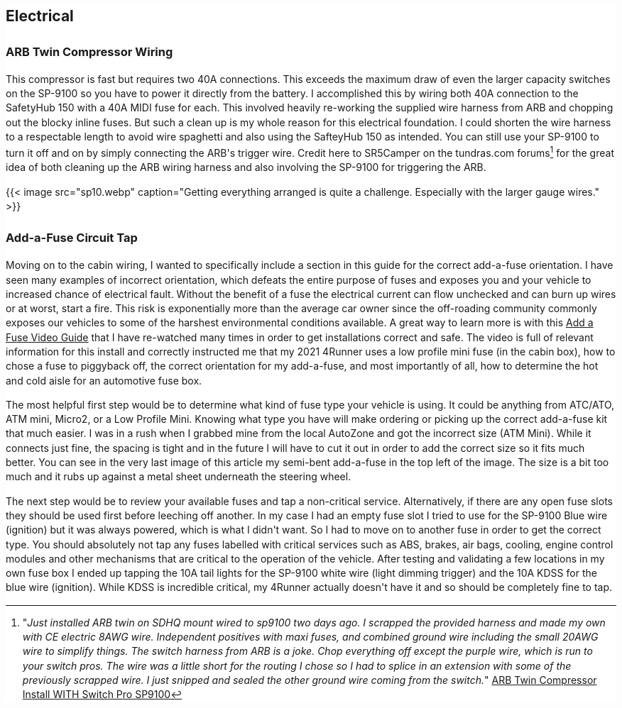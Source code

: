 ## Electrical

### ARB Twin Compressor Wiring

This compressor is fast but requires two 40A connections. This exceeds the maximum draw of even the larger capacity switches on the SP-9100 so you have to power it directly from the battery. I accomplished this by wiring both 40A connection to the SafetyHub 150 with a 40A MIDI fuse for each. This involved heavily re-working the supplied wire harness from ARB and chopping out the blocky inline fuses. But such a clean up is my whole reason for this electrical foundation. I could shorten the wire harness to a respectable length to avoid wire spaghetti and also using the SafteyHub 150 as intended. You can still use your SP-9100 to turn it off and on by simply connecting the ARB's trigger wire. Credit here to SR5Camper on the tundras.com forums[^5] for the great idea of both cleaning up the ARB wiring harness and also involving the SP-9100 for triggering the ARB.

{{< image src="sp10.webp" caption="Getting everything arranged is quite a challenge. Especially with the larger gauge wires." >}}

### Add-a-Fuse Circuit Tap

Moving on to the cabin wiring, I wanted to specifically include a section in this guide for the correct add-a-fuse orientation. I have seen many examples of incorrect orientation, which defeats the entire purpose of fuses and exposes you and your vehicle to increased chance of electrical fault. Without the benefit of a fuse the electrical current can flow unchecked and can burn up wires or at worst, start a fire. This risk is exponentially more than the average car owner since the off-roading community commonly exposes our vehicles to some of the harshest environmental conditions available. A great way to learn more is with this [Add a Fuse Video Guide](https://www.youtube.com/watch?v=NW0QaQaU41Y) that I have re-watched many times in order to get installations correct and safe. The video is full of relevant information for this install and correctly instructed me that my 2021 4Runner uses a low profile mini fuse (in the cabin box), how to chose a fuse to piggyback off, the correct orientation for my add-a-fuse, and most importantly of all, how to determine the hot and cold aisle for an automotive fuse box.

The most helpful first step would be to determine what kind of fuse type your vehicle is using. It could be anything from ATC/ATO, ATM mini, Micro2, or a Low Profile Mini. Knowing what type you have will make ordering or picking up the correct add-a-fuse kit that much easier. I was in a rush when I grabbed mine from the local AutoZone and got the incorrect size (ATM Mini). While it connects just fine, the spacing is tight and in the future I will have to cut it out in order to add the correct size so it fits much better. You can see in the very last image of this article my semi-bent add-a-fuse in the top left of the image. The size is a bit too much and it rubs up against a metal sheet underneath the steering wheel.

The next step would be to review your available fuses and tap a non-critical service. Alternatively, if there are any open fuse slots they should be used first before leeching off another. In my case I had an empty  fuse slot I tried to use for the SP-9100 Blue wire (ignition) but it was always powered, which is what I didn't want. So I had to move on to another fuse in order to get the correct type. You should absolutely not tap any fuses labelled with critical services such as ABS, brakes, air bags, cooling, engine control modules and other mechanisms that are critical to the operation of the vehicle. After testing and validating a few locations in my own fuse box I ended up tapping the 10A tail lights for the SP-9100 white wire (light dimming trigger) and the 10A KDSS for the blue wire (ignition). While KDSS is incredible critical, my 4Runner actually doesn't have it and so should be completely fine to tap.


[^1]: I'm currently designing a 4 cell 3,584 amp hour lithium iron phosphate battery bank complete with an inverter, AC power supply, and MPPT. Its going to look like a *Mad Max*-like dumpster fire but will perform better than most consumer models generally available.
[^2]: "Should I use a Fuse Block for my output wires? No – connecting our output wires to a fuse block subjects the wires to water and corrosion, and essentially takes our Solid State, watertight system, and makes it subject to potential water damage and unreliable connections. It also adds unnecessary expense. We suggest using the heat-shrinkable butt splices (included in the installation hardware kit) OR soldering (and covering with heat shrink tubing) the power leads together." [Switch-Pros Frequently Asked Questions](https://store.switchpros.com/sp9100-switch-panel-power-system/)
[^3]: [Switch-Pros SP-9100 Switch Power Panel System](https://store.switchpros.com/sp9100-switch-panel-power-system/)
[^4]: "Do I need to add Relays and/or Fuses? No – for installation of basic lights and electronics, you may connect the power leads directly to one another by soldering or using heat-shrinkable butt splices. Exceptions: if you are connecting loads that will exceed 85% of the circuit’s capacity OR if you are connecting accessories with inductive loads (compressors, pumps, large fans), then you SHOULD put a relay in line." [Switch-Pros Frequently Asked Questions](https://store.switchpros.com/sp9100-switch-panel-power-system/)
[^5]: "*Just installed ARB twin on SDHQ mount wired to sp9100 two days ago. I scrapped the provided harness and made my own with CE electric 8AWG wire. Independent positives with maxi fuses, and combined ground wire including the small 20AWG wire to simplify things. The switch harness from ARB is a joke. Chop everything off except the purple wire, which is run to your switch pros. The wire was a little short for the routing I chose so I had to splice in an extension with some of the previously scrapped wire. I just snipped and sealed the other ground wire coming from the switch.*" [ARB Twin Compressor Install WITH Switch Pro SP9100](https://www.tundras.com/threads/arb-twin-compressor-install-with-switch-pro-sp9100.81208/)